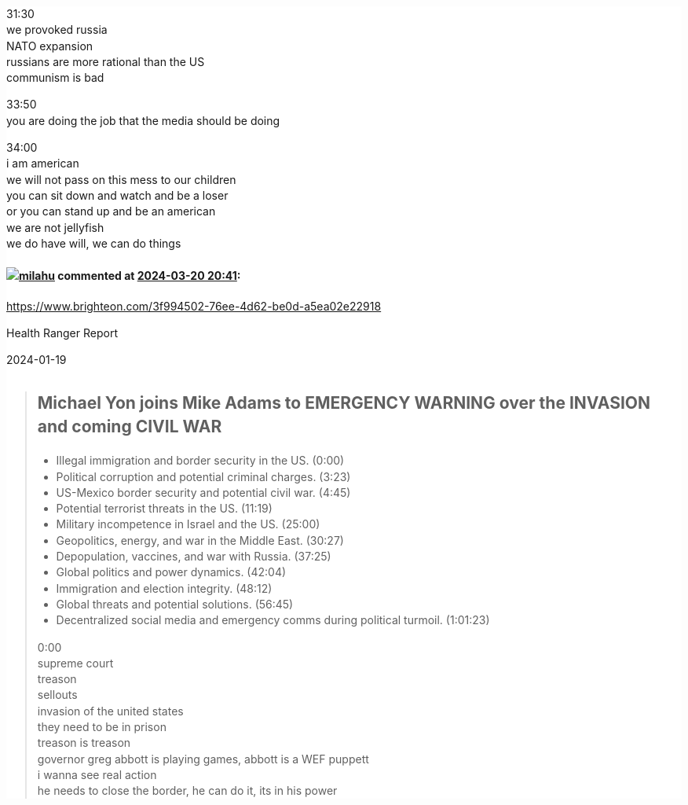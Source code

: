 31:30  
we provoked russia  
NATO expansion  
russians are more rational than the US  
communism is bad

33:50  
you are doing the job that the media should be doing

34:00  
i am american  
we will not pass on this mess to our children  
you can sit down and watch and be a loser  
or you can stand up and be an american  
we are not jellyfish  
we do have will, we can do things

</blockquote>

#### <img src="https://avatars.githubusercontent.com/u/12958815?v=4" width="50">[milahu](https://github.com/milahu) commented at [2024-03-20 20:41](https://github.com/milahu/alchi/issues/55#issuecomment-2010586225):

<https://www.brighteon.com/3f994502-76ee-4d62-be0d-a5ea02e22918>

Health Ranger Report

2024-01-19

<blockquote>

## Michael Yon joins Mike Adams to EMERGENCY WARNING over the INVASION and coming CIVIL WAR

-   Illegal immigration and border security in the US. (0:00)
-   Political corruption and potential criminal charges. (3:23)
-   US-Mexico border security and potential civil war. (4:45)
-   Potential terrorist threats in the US. (11:19)
-   Military incompetence in Israel and the US. (25:00)
-   Geopolitics, energy, and war in the Middle East. (30:27)
-   Depopulation, vaccines, and war with Russia. (37:25)
-   Global politics and power dynamics. (42:04)
-   Immigration and election integrity. (48:12)
-   Global threats and potential solutions. (56:45)
-   Decentralized social media and emergency comms during political
    turmoil. (1:01:23)

0:00  
supreme court  
treason  
sellouts  
invasion of the united states  
they need to be in prison  
treason is treason  
governor greg abbott is playing games, abbott is a WEF puppett  
i wanna see real action  
he needs to close the border, he can do it, its in his power
